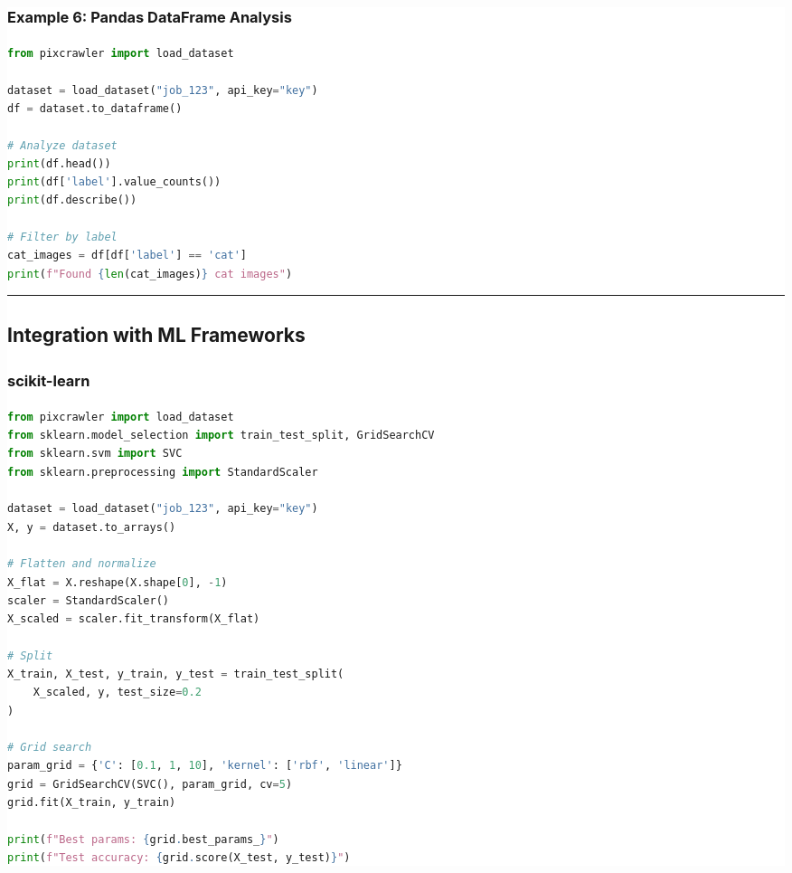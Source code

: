 ### Example 6: Pandas DataFrame Analysis

```python
from pixcrawler import load_dataset

dataset = load_dataset("job_123", api_key="key")
df = dataset.to_dataframe()

# Analyze dataset
print(df.head())
print(df['label'].value_counts())
print(df.describe())

# Filter by label
cat_images = df[df['label'] == 'cat']
print(f"Found {len(cat_images)} cat images")
```

---

## Integration with ML Frameworks

### scikit-learn

```python
from pixcrawler import load_dataset
from sklearn.model_selection import train_test_split, GridSearchCV
from sklearn.svm import SVC
from sklearn.preprocessing import StandardScaler

dataset = load_dataset("job_123", api_key="key")
X, y = dataset.to_arrays()

# Flatten and normalize
X_flat = X.reshape(X.shape[0], -1)
scaler = StandardScaler()
X_scaled = scaler.fit_transform(X_flat)

# Split
X_train, X_test, y_train, y_test = train_test_split(
    X_scaled, y, test_size=0.2
)

# Grid search
param_grid = {'C': [0.1, 1, 10], 'kernel': ['rbf', 'linear']}
grid = GridSearchCV(SVC(), param_grid, cv=5)
grid.fit(X_train, y_train)

print(f"Best params: {grid.best_params_}")
print(f"Test accuracy: {grid.score(X_test, y_test)}")
```
